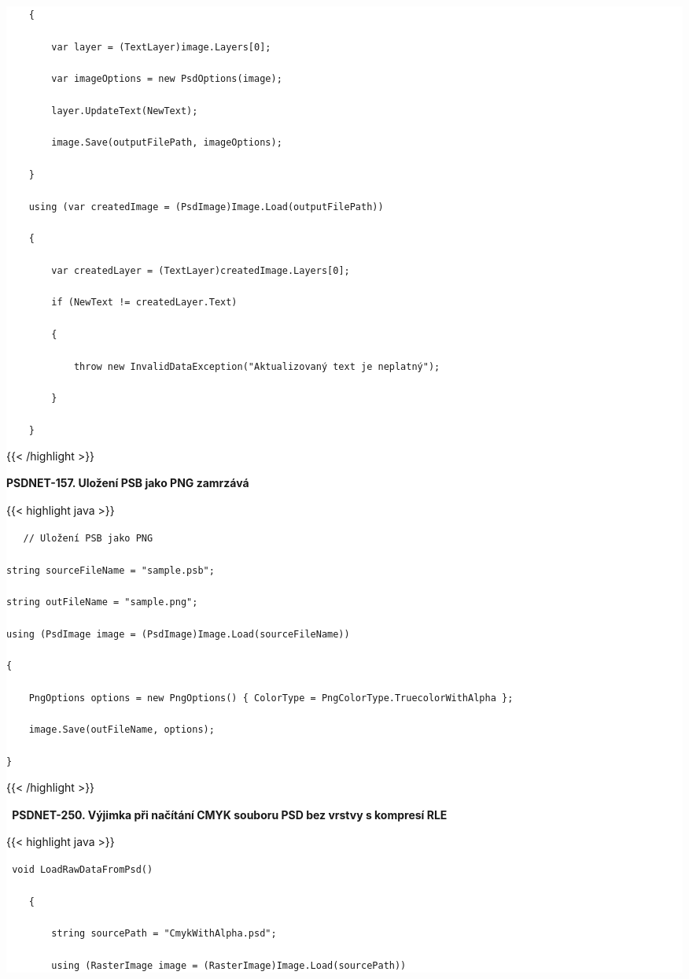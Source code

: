         {

            var layer = (TextLayer)image.Layers[0];

            var imageOptions = new PsdOptions(image);

            layer.UpdateText(NewText);

            image.Save(outputFilePath, imageOptions);

        }

        using (var createdImage = (PsdImage)Image.Load(outputFilePath))

        {

            var createdLayer = (TextLayer)createdImage.Layers[0];

            if (NewText != createdLayer.Text)

            {

                throw new InvalidDataException("Aktualizovaný text je neplatný");

            }

        }

{{< /highlight >}}

**PSDNET-157. Uložení PSB jako PNG zamrzává**

{{< highlight java >}}

       // Uložení PSB jako PNG

    string sourceFileName = "sample.psb";

    string outFileName = "sample.png";

    using (PsdImage image = (PsdImage)Image.Load(sourceFileName))

    {

        PngOptions options = new PngOptions() { ColorType = PngColorType.TruecolorWithAlpha };

        image.Save(outFileName, options);

    }

{{< /highlight >}}



` `**PSDNET-250. Výjimka při načítání CMYK souboru PSD bez vrstvy s kompresí RLE**

{{< highlight java >}}

     void LoadRawDataFromPsd()

        {

            string sourcePath = "CmykWithAlpha.psd";

            using (RasterImage image = (RasterImage)Image.Load(sourcePath))
